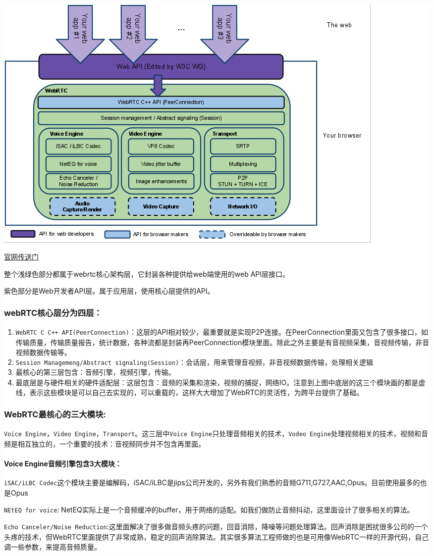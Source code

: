 ![webrtc-public-diagram-for-website](./img/webrtc-public-diagram-for-website.png)

[官网传送门](https://webrtc.github.io/webrtc-org/architecture/)

整个浅绿色部分都属于webrtc核心架构层，它封装各种提供给web端使用的web API层接口。

紫色部分是Web开发者API层。属于应用层，使用核心层提供的API。

### webRTC核心层分为四层：

1. `WebRTC C C++ API(PeerConnection)`：这层的API相对较少，最重要就是实现P2P连接。在PeerConnection里面又包含了很多接口，如传输质量，传输质量报告，统计数据，各种流都是封装再PeerConnection模块里面。除此之外主要是有音视频采集，音视频传输，非音视频数据传输等。
2. `Session Managemeng/Abstract signaling(Session)`：会话层，用来管理音视频，非音视频数据传输，处理相关逻辑
3. 最核心的第三层包含：音频引擎，视频引擎，传输。
4. 最底层是与硬件相关的硬件适配层：这层包含：音频的采集和渲染，视频的捕捉，网络IO。注意到上图中底层的这三个模块画的都是虚线，表示这些模块是可以自己去实现的，可以重载的，这样大大增加了WebRTC的灵活性，为跨平台提供了基础。

### WebRTC最核心的三大模块:

`Voice Engine`，`Video Engine`，`Transport`。这三层中`Voice Engine`只处理音频相关的技术，`Vodeo Engine`处理视频相关的技术，视频和音频是相互独立的，一个重要的技术：音视频同步并不包含再里面。

#### Voice Engine音频引擎包含3大模块：

`iSAC/iLBC Codec`这个模块主要是编解码，iSAC/iLBC是jips公司开发的，另外有我们熟悉的音频G711,G727,AAC,Opus。目前使用最多的也是Opus

`NEtEQ for voice`: NetEQ实际上是一个音频缓冲的buffer，用于网络的适配。如我们做防止音频抖动，这里面设计了很多相关的算法。

`Echo Canceler/Noise Reduction`:这里面解决了很多做音频头疼的问题，回音消除，降噪等问题处理算法。回声消除是困扰很多公司的一个头疼的技术，但WebRTC里面提供了非常成熟，稳定的回声消除算法。其实很多算法工程师做的也是可用像WebRTC一样的开源代码，自己调一些参数，来提高音频质量。
